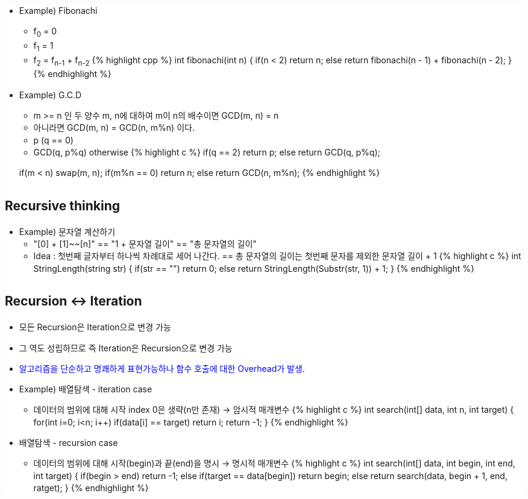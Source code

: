 * Example) Fibonachi
  * f<sub>0</sub> = 0
  * f<sub>1</sub> = 1
  * f<sub>2</sub> = f<sub>n-1</sub> + f<sub>n-2</sub>
{% highlight cpp %}
int fibonachi(int n) {
   if(n < 2) return n;
   else return fibonachi(n - 1) + fibonachi(n - 2);
}
{% endhighlight %}

* Example) G.C.D
  * m >= n 인 두 양수 m, n에 대하여 m이 n의 배수이면 GCD(m, n) = n
  * 아니라면 GCD(m, n) = GCD(n, m%n) 이다.
  * p (q == 0)
  * GCD(q, p%q) otherwise
{% highlight c %}
   if(q == 2) return p;
   else return GCD(q, p%q);
   
   if(m < n) swap(m, n);
   if(m%n == 0) return n;
   else return GCD(n, m%n);
{% endhighlight %}

## Recursive thinking
* Example) 문자열 계산하기
  * "[0] + [1]~~[n]" == "1  + 문자열 길이" == "총 문자열의 길이"
  * Idea : 첫번째 글자부터 하나씩 차례대로 세어 나간다. == 총 문자열의 길이는 첫번째 문자를 제외한 문자열 길이 + 1
{% highlight c %}
int StringLength(string str) {
   if(str == "") return 0;
   else return StringLength(Substr(str, 1)) + 1;
}
{% endhighlight %}

## Recursion ↔ Iteration
* 모든 Recursion은 Iteration으로 변경 가능
* 그 역도 성립하므로 즉 Iteration은 Recursion으로 변경 가능
* <span style="color:blue">알고리즘을 단순하고 명쾌하게 표현가능하나 함수 호출에 대한 Overhead가 발생.</span>
* Example) 배열탐색 - iteration case
  * 데이터의 범위에 대해 시작 index 0은 생략(n만 존재) → 암시적 매개변수
{% highlight c %}
int search(int[] data, int n, int target) {
   for(int i=0; i<n; i++)
      if(data[i] == target) return i;
   return -1;
}
{% endhighlight %}

* 배열탐색 - recursion case
  * 데이터의 범위에 대해 시작(begin)과 끝(end)을 명시 → 명시적 매개변수
{% highlight c %}
int search(int[] data, int begin, int end, int target) {
   if(begin > end) return -1;
   else if(target == data[begin]) return begin;
   else return search(data, begin + 1, end, ratget);
}
{% endhighlight %}
